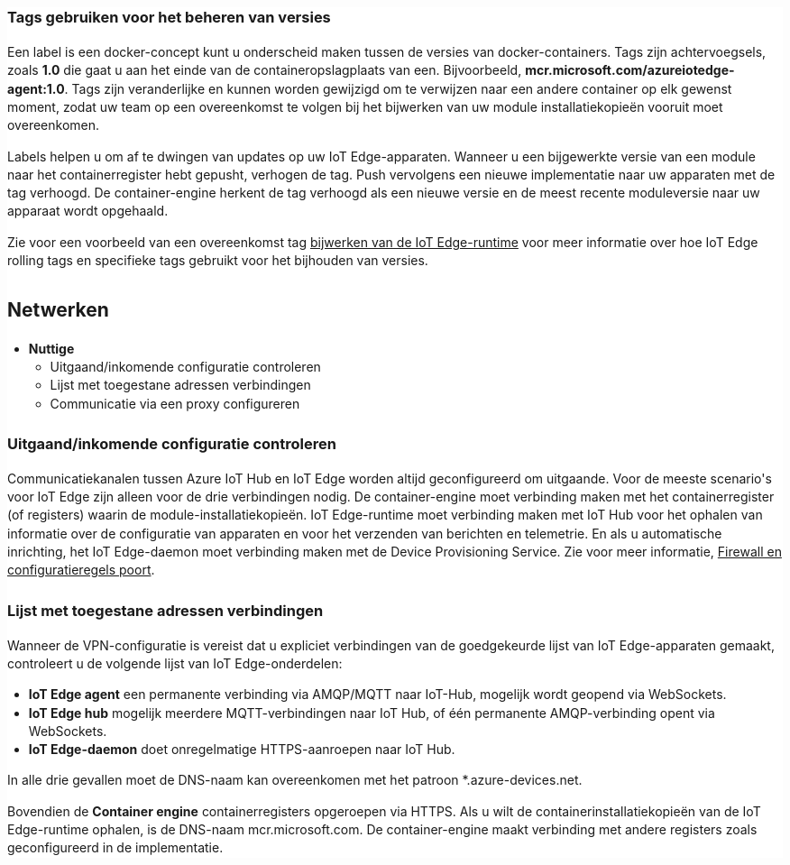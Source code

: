 ### <a name="use-tags-to-manage-versions"></a>Tags gebruiken voor het beheren van versies

Een label is een docker-concept kunt u onderscheid maken tussen de versies van docker-containers. Tags zijn achtervoegsels, zoals **1.0** die gaat u aan het einde van de containeropslagplaats van een. Bijvoorbeeld, **mcr.microsoft.com/azureiotedge-agent:1.0**. Tags zijn veranderlijke en kunnen worden gewijzigd om te verwijzen naar een andere container op elk gewenst moment, zodat uw team op een overeenkomst te volgen bij het bijwerken van uw module installatiekopieën vooruit moet overeenkomen. 

Labels helpen u om af te dwingen van updates op uw IoT Edge-apparaten. Wanneer u een bijgewerkte versie van een module naar het containerregister hebt gepusht, verhogen de tag. Push vervolgens een nieuwe implementatie naar uw apparaten met de tag verhoogd. De container-engine herkent de tag verhoogd als een nieuwe versie en de meest recente moduleversie naar uw apparaat wordt opgehaald. 

Zie voor een voorbeeld van een overeenkomst tag [bijwerken van de IoT Edge-runtime](how-to-update-iot-edge.md#understand-iot-edge-tags) voor meer informatie over hoe IoT Edge rolling tags en specifieke tags gebruikt voor het bijhouden van versies. 

## <a name="networking"></a>Netwerken

* **Nuttige**
    * Uitgaand/inkomende configuratie controleren
    * Lijst met toegestane adressen verbindingen
    * Communicatie via een proxy configureren

### <a name="review-outboundinbound-configuration"></a>Uitgaand/inkomende configuratie controleren

Communicatiekanalen tussen Azure IoT Hub en IoT Edge worden altijd geconfigureerd om uitgaande. Voor de meeste scenario's voor IoT Edge zijn alleen voor de drie verbindingen nodig. De container-engine moet verbinding maken met het containerregister (of registers) waarin de module-installatiekopieën. IoT Edge-runtime moet verbinding maken met IoT Hub voor het ophalen van informatie over de configuratie van apparaten en voor het verzenden van berichten en telemetrie. En als u automatische inrichting, het IoT Edge-daemon moet verbinding maken met de Device Provisioning Service. Zie voor meer informatie, [Firewall en configuratieregels poort](troubleshoot.md#firewall-and-port-configuration-rules-for-iot-edge-deployment).

### <a name="whitelist-connections"></a>Lijst met toegestane adressen verbindingen

Wanneer de VPN-configuratie is vereist dat u expliciet verbindingen van de goedgekeurde lijst van IoT Edge-apparaten gemaakt, controleert u de volgende lijst van IoT Edge-onderdelen:

* **IoT Edge agent** een permanente verbinding via AMQP/MQTT naar IoT-Hub, mogelijk wordt geopend via WebSockets. 
* **IoT Edge hub** mogelijk meerdere MQTT-verbindingen naar IoT Hub, of één permanente AMQP-verbinding opent via WebSockets. 
* **IoT Edge-daemon** doet onregelmatige HTTPS-aanroepen naar IoT Hub. 

In alle drie gevallen moet de DNS-naam kan overeenkomen met het patroon \*.azure-devices.net. 

Bovendien de **Container engine** containerregisters opgeroepen via HTTPS. Als u wilt de containerinstallatiekopieën van de IoT Edge-runtime ophalen, is de DNS-naam mcr.microsoft.com. De container-engine maakt verbinding met andere registers zoals geconfigureerd in de implementatie. 
